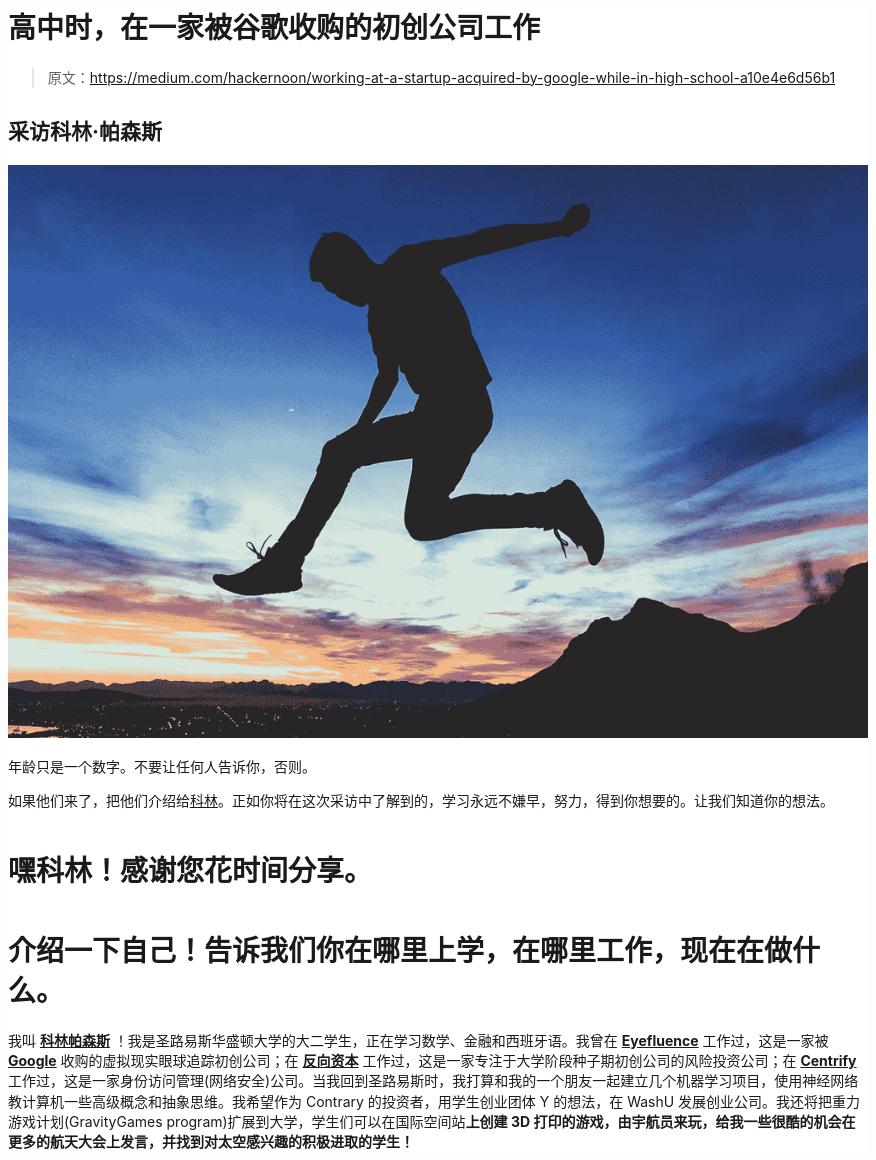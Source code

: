 # 高中时，在一家被谷歌收购的初创公司工作

> 原文：<https://medium.com/hackernoon/working-at-a-startup-acquired-by-google-while-in-high-school-a10e4e6d56b1>

## 采访科林·帕森斯

![](img/d45c36db874a18bde0c933b6a64fcc51.png)

年龄只是一个数字。不要让任何人告诉你，否则。

如果他们来了，把他们介绍给[科林](https://www.linkedin.com/in/colin-parsons/)。正如你将在这次采访中了解到的，学习永远不嫌早，努力，得到你想要的。让我们知道你的想法。

# 嘿科林！感谢您花时间分享。

# 介绍一下自己！告诉我们你在哪里上学，在哪里工作，现在在做什么。

我叫 [**科林帕森斯**](https://www.linkedin.com/in/colin-parsons/) ！我是圣路易斯华盛顿大学的大二学生，正在学习数学、金融和西班牙语。我曾在 [**Eyefluence**](https://www.crunchbase.com/organization/eyefluence#/entity) 工作过，这是一家被 [**Google**](http://google.com/) 收购的虚拟现实眼球追踪初创公司；在 [**反向资本**](http://contrarycap.com/) 工作过，这是一家专注于大学阶段种子期初创公司的风险投资公司；在 [**Centrify**](https://www.centrify.com/) 工作过，这是一家身份访问管理(网络安全)公司。当我回到圣路易斯时，我打算和我的一个朋友一起建立几个机器学习项目，使用神经网络教计算机一些高级概念和抽象思维。我希望作为 Contrary 的投资者，用学生创业团体 Y 的想法，在 WashU 发展创业公司。我还将把重力游戏计划(GravityGames program)扩展到大学，学生们可以在国际空间站[](https://www.nasa.gov/mission_pages/station/main/index.html)**上创建 3D 打印的游戏，由宇航员来玩，给我一些很酷的机会在更多的航天大会上发言，并找到对太空感兴趣的积极进取的学生！**
